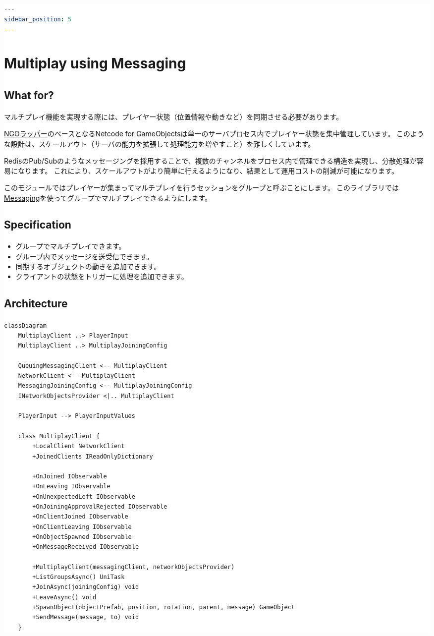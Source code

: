```yaml
---
sidebar_position: 5
---
```


# Multiplay using Messaging

## What for?

マルチプレイ機能を実現する際には、プレイヤー状態（位置情報や動きなど）を同期させる必要があります。

[NGOラッパー](multiplay.ngo.md)のベースとなるNetcode for GameObjectsは単一のサーバプロセス内でプレイヤー状態を集中管理しています。
このような設計は、スケールアウト（サーバの能力を拡張して処理能力を増やすこと）を難しくしています。

RedisのPub/Subのようなメッセージングを採用することで、複数のチャンネルをプロセス内で管理できる構造を実現し、分散処理が容易になります。
これにより、スケールアウトがより簡単に行えるようになり、結果として運用コストの削減が可能になります。

このモジュールではプレイヤーが集まってマルチプレイを行うセッションをグループと呼ぶことにします。
このライブラリでは[Messaging](./messaging.md)を使ってグループでマルチプレイできるようにします。

## Specification

- グループでマルチプレイできます。
- グループ内でメッセージを送受信できます。
- 同期するオブジェクトの動きを追加できます。
- クライアントの状態をトリガーに処理を追加できます。

## Architecture

```mermaid
classDiagram
    MultiplayClient ..> PlayerInput
    MultiplayClient ..> MultiplayJoiningConfig

    QueuingMessagingClient <-- MultiplayClient
    NetworkClient <-- MultiplayClient
    MessagingJoiningConfig <-- MultiplayJoiningConfig
    INetworkObjectsProvider <|.. MultiplayClient

    PlayerInput --> PlayerInputValues

    class MultiplayClient {
        +LocalClient NetworkClient
        +JoinedClients IReadOnlyDictionary

        +OnJoined IObservable
        +OnLeaving IObservable
        +OnUnexpectedLeft IObservable
        +OnJoiningApprovalRejected IObservable
        +OnClientJoined IObservable
        +OnClientLeaving IObservable
        +OnObjectSpawned IObservable
        +OnMessageReceived IObservable

        +MultiplayClient(messagingClient, networkObjectsProvider)
        +ListGroupsAsync() UniTask
        +JoinAsync(joiningConfig) void
        +LeaveAsync() void
        +SpawnObject(objectPrefab, position, rotation, parent, message) GameObject
        +SendMessage(message, to) void
    }

```